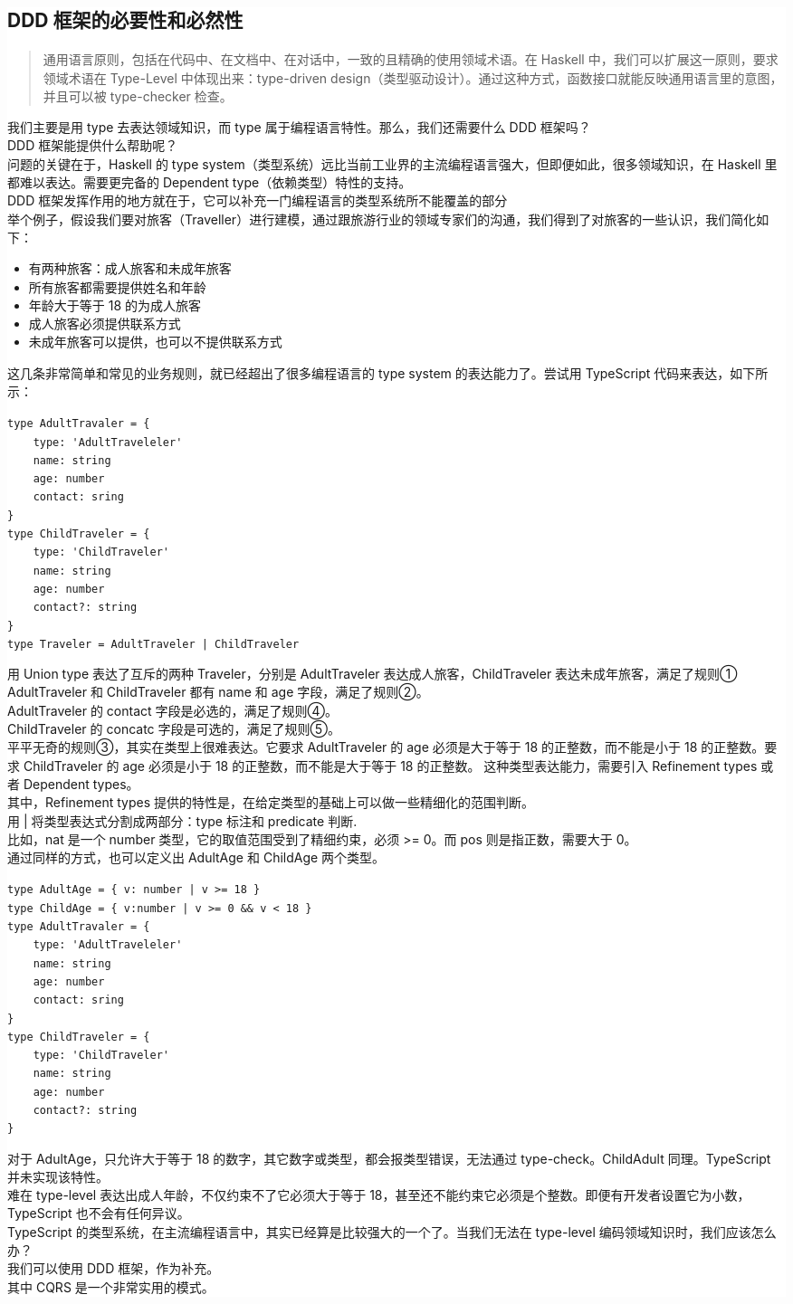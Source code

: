 ## DDD 框架的必要性和必然性
> 通用语言原则，包括在代码中、在文档中、在对话中，一致的且精确的使用领域术语。在 Haskell 中，我们可以扩展这一原则，要求领域术语在 Type-Level 中体现出来：type-driven design（类型驱动设计）。通过这种方式，函数接口就能反映通用语言里的意图，并且可以被 type-checker 检查。

我们主要是用 type 去表达领域知识，而 type 属于编程语言特性。那么，我们还需要什么 DDD 框架吗？  
DDD 框架能提供什么帮助呢？  
问题的关键在于，Haskell 的 type system（类型系统）远比当前工业界的主流编程语言强大，但即便如此，很多领域知识，在 Haskell 里都难以表达。需要更完备的 Dependent type（依赖类型）特性的支持。  
DDD 框架发挥作用的地方就在于，它可以补充一门编程语言的类型系统所不能覆盖的部分  
举个例子，假设我们要对旅客（Traveller）进行建模，通过跟旅游行业的领域专家们的沟通，我们得到了对旅客的一些认识，我们简化如下：  
- 有两种旅客：成人旅客和未成年旅客
- 所有旅客都需要提供姓名和年龄
- 年龄大于等于 18 的为成人旅客
- 成人旅客必须提供联系方式
- 未成年旅客可以提供，也可以不提供联系方式

这几条非常简单和常见的业务规则，就已经超出了很多编程语言的 type system 的表达能力了。尝试用 TypeScript 代码来表达，如下所示：  
``` 
type AdultTravaler = {
    type: 'AdultTraveleler'
    name: string
    age: number
    contact: sring
}
type ChildTraveler = {
    type: 'ChildTraveler'
    name: string
    age: number
    contact?: string
}
type Traveler = AdultTraveler | ChildTraveler
```
用 Union type 表达了互斥的两种 Traveler，分别是 AdultTraveler 表达成人旅客，ChildTraveler 表达未成年旅客，满足了规则①  
AdultTraveler 和 ChildTraveler 都有 name 和 age 字段，满足了规则②。  
AdultTraveler 的 contact 字段是必选的，满足了规则④。  
ChildTraveler 的 concatc 字段是可选的，满足了规则⑤。  
平平无奇的规则③，其实在类型上很难表达。它要求 AdultTraveler 的 age 必须是大于等于 18 的正整数，而不能是小于 18 的正整数。要求 ChildTraveler 的 age 必须是小于 18 的正整数，而不能是大于等于 18 的正整数。
这种类型表达能力，需要引入 Refinement types 或者 Dependent types。  
其中，Refinement types 提供的特性是，在给定类型的基础上可以做一些精细化的范围判断。  
用 | 将类型表达式分割成两部分：type 标注和 predicate 判断.  
比如，nat 是一个 number 类型，它的取值范围受到了精细约束，必须 >= 0。而 pos 则是指正数，需要大于 0。  
通过同样的方式，也可以定义出 AdultAge 和 ChildAge 两个类型。  
``` 
type AdultAge = { v: number | v >= 18 }
type ChildAge = { v:number | v >= 0 && v < 18 }
type AdultTravaler = {
    type: 'AdultTraveleler'
    name: string
    age: number
    contact: sring
}
type ChildTraveler = {
    type: 'ChildTraveler'
    name: string
    age: number
    contact?: string
}
```
对于 AdultAge，只允许大于等于 18 的数字，其它数字或类型，都会报类型错误，无法通过 type-check。ChildAdult 同理。TypeScript 并未实现该特性。  
难在 type-level 表达出成人年龄，不仅约束不了它必须大于等于 18，甚至还不能约束它必须是个整数。即便有开发者设置它为小数，TypeScript 也不会有任何异议。  
TypeScript 的类型系统，在主流编程语言中，其实已经算是比较强大的一个了。当我们无法在 type-level 编码领域知识时，我们应该怎么办？  
我们可以使用 DDD 框架，作为补充。  
其中 CQRS 是一个非常实用的模式。  
